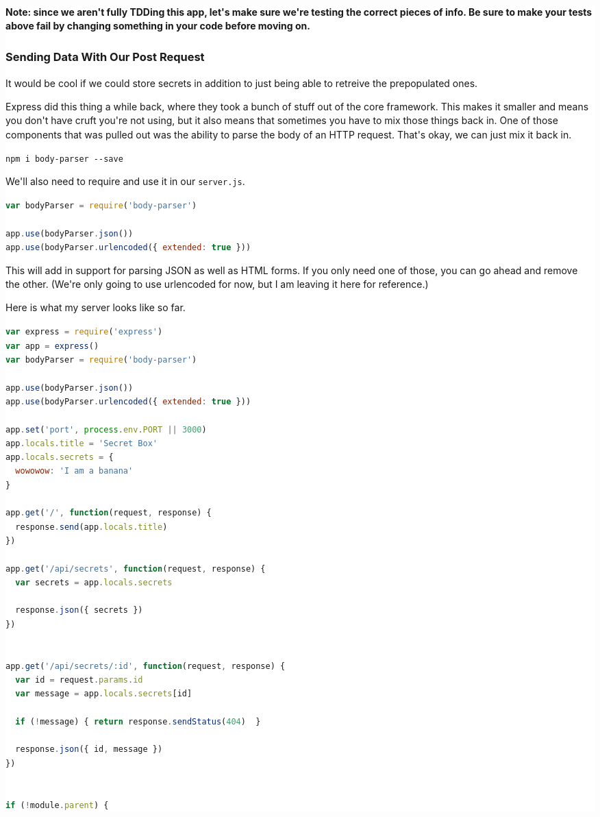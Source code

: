 **Note: since we aren't fully TDDing this app, let's make sure we're testing the correct pieces of info. Be sure to make your tests above fail by changing something in your code before moving on.**

### Sending Data With Our Post Request

It would be cool if we could store secrets in addition to just being able to retreive the prepopulated ones.

Express did this thing a while back, where they took a bunch of stuff out of the core framework. This makes it smaller and means you don't have cruft you're not using, but it also means that sometimes you have to mix those things back in. One of those components that was pulled out was the ability to parse the body of an HTTP request. That's okay, we can just mix it back in.

```
npm i body-parser --save
```

We'll also need to require and use it in our `server.js`.

```js
var bodyParser = require('body-parser')

app.use(bodyParser.json())
app.use(bodyParser.urlencoded({ extended: true }))
```

This will add in support for parsing JSON as well as HTML forms. If you only need one of those, you can go ahead and remove the other. (We're only going to use urlencoded for now, but I am leaving it here for reference.)

Here is what my server looks like so far.

```js
var express = require('express')
var app = express()
var bodyParser = require('body-parser')

app.use(bodyParser.json())
app.use(bodyParser.urlencoded({ extended: true }))

app.set('port', process.env.PORT || 3000)
app.locals.title = 'Secret Box'
app.locals.secrets = {
  wowowow: 'I am a banana'
}

app.get('/', function(request, response) {
  response.send(app.locals.title)
})

app.get('/api/secrets', function(request, response) {
  var secrets = app.locals.secrets

  response.json({ secrets })
})


app.get('/api/secrets/:id', function(request, response) {
  var id = request.params.id
  var message = app.locals.secrets[id]

  if (!message) { return response.sendStatus(404)  }

  response.json({ id, message })
})


if (!module.parent) {
```

[node-only-flow]: https://github.com/turingschool/front-end-curriculum/blob/gh-pages/assets/images/lessons/express/node-only-flow.png
[express-flow]: https://github.com/turingschool/front-end-curriculum/blob/gh-pages/assets/images/lessons/express/express-flow.png